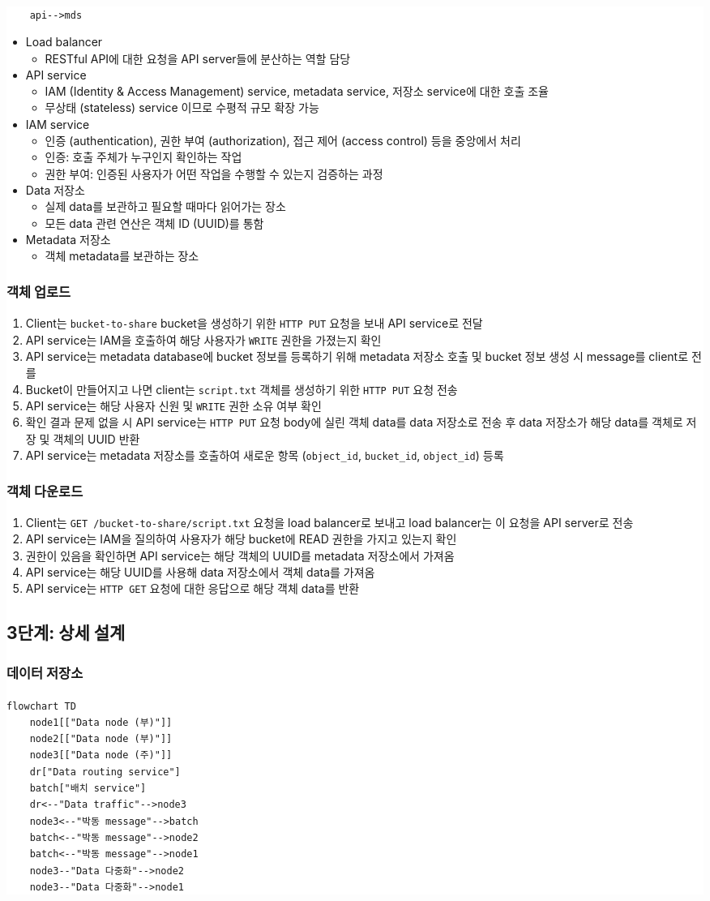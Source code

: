 ```mermaid
    api-->mds
```

- Load balancer
  - RESTful API에 대한 요청을 API server들에 분산하는 역할 담당
- API service
  - IAM (Identity & Access Management) service, metadata service, 저장소 service에 대한 호출 조율
  - 무상태 (stateless) service 이므로 수평적 규모 확장 가능
- IAM service
  - 인증 (authentication), 권한 부여 (authorization), 접근 제어 (access control) 등을 중앙에서 처리
  - 인증: 호출 주체가 누구인지 확인하는 작업
  - 권한 부여: 인증된 사용자가 어떤 작업을 수행할 수 있는지 검증하는 과정
- Data 저장소
  - 실제 data를 보관하고 필요할 때마다 읽어가는 장소
  - 모든 data 관련 연산은 객체 ID (UUID)를 통함
- Metadata 저장소
  - 객체 metadata를 보관하는 장소

### 객체 업로드

1. Client는 `bucket-to-share` bucket을 생성하기 위한 `HTTP PUT` 요청을 보내 API service로 전달
2. API service는 IAM을 호출하여 해당 사용자가 `WRITE` 권한을 가졌는지 확인
3. API service는 metadata database에 bucket 정보를 등록하기 위해 metadata 저장소 호출 및 bucket 정보 생성 시 message를 client로 전를
4. Bucket이 만들어지고 나면 client는 `script.txt` 객체를 생성하기 위한 `HTTP PUT` 요청 전송
5. API service는 해당 사용자 신원 및 `WRITE` 권한 소유 여부 확인
6. 확인 결과 문제 없을 시 API service는 `HTTP PUT` 요청 body에 실린 객체 data를 data 저장소로 전송 후 data 저장소가 해당 data를 객체로 저장 및 객체의 UUID 반환
7. API service는 metadata 저장소를 호출하여 새로운 항목 (`object_id`, `bucket_id`, `object_id`) 등록

### 객체 다운로드

1. Client는 `GET /bucket-to-share/script.txt` 요청을 load balancer로 보내고 load balancer는 이 요청을 API server로 전송
2. API service는 IAM을 질의하여 사용자가 해당 bucket에 READ 권한을 가지고 있는지 확인
3. 권한이 있음을 확인하면 API service는 해당 객체의 UUID를 metadata 저장소에서 가져옴
4. API service는 해당 UUID를 사용해 data 저장소에서 객체 data를 가져옴
5. API service는 `HTTP GET` 요청에 대한 응답으로 해당 객체 data를 반환

## 3단계: 상세 설계

### 데이터 저장소

```mermaid
flowchart TD
    node1[["Data node (부)"]]
    node2[["Data node (부)"]]
    node3[["Data node (주)"]]
    dr["Data routing service"]
    batch["배치 service"]
    dr<--"Data traffic"-->node3
    node3<--"박동 message"-->batch
    batch<--"박동 message"-->node2
    batch<--"박동 message"-->node1
    node3--"Data 다중화"-->node2
    node3--"Data 다중화"-->node1
```
